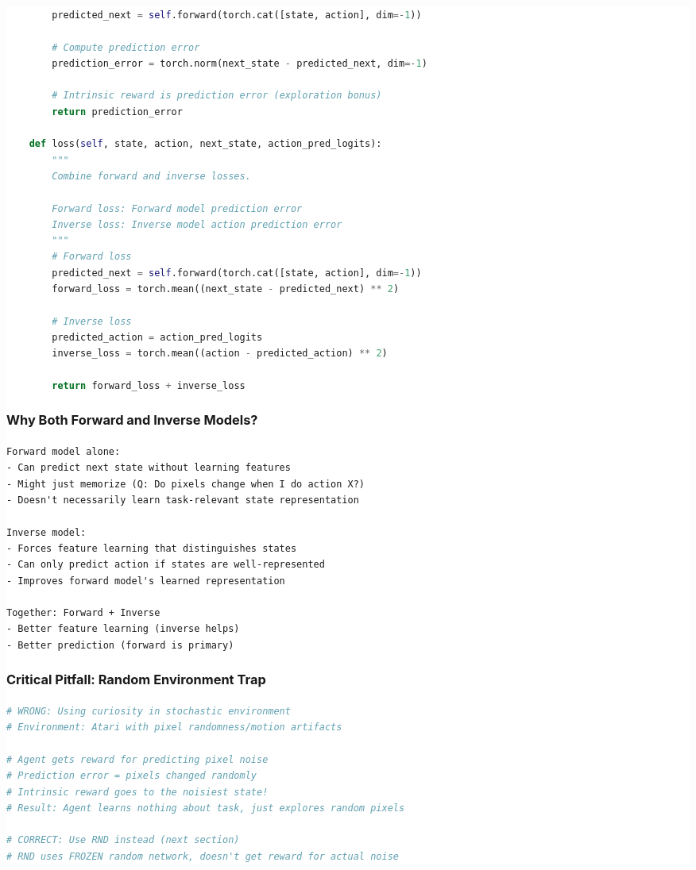 ```python
        predicted_next = self.forward(torch.cat([state, action], dim=-1))

        # Compute prediction error
        prediction_error = torch.norm(next_state - predicted_next, dim=-1)

        # Intrinsic reward is prediction error (exploration bonus)
        return prediction_error

    def loss(self, state, action, next_state, action_pred_logits):
        """
        Combine forward and inverse losses.

        Forward loss: Forward model prediction error
        Inverse loss: Inverse model action prediction error
        """
        # Forward loss
        predicted_next = self.forward(torch.cat([state, action], dim=-1))
        forward_loss = torch.mean((next_state - predicted_next) ** 2)

        # Inverse loss
        predicted_action = action_pred_logits
        inverse_loss = torch.mean((action - predicted_action) ** 2)

        return forward_loss + inverse_loss
```

### Why Both Forward and Inverse Models?

```
Forward model alone:
- Can predict next state without learning features
- Might just memorize (Q: Do pixels change when I do action X?)
- Doesn't necessarily learn task-relevant state representation

Inverse model:
- Forces feature learning that distinguishes states
- Can only predict action if states are well-represented
- Improves forward model's learned representation

Together: Forward + Inverse
- Better feature learning (inverse helps)
- Better prediction (forward is primary)
```

### Critical Pitfall: Random Environment Trap

```python
# WRONG: Using curiosity in stochastic environment
# Environment: Atari with pixel randomness/motion artifacts

# Agent gets reward for predicting pixel noise
# Prediction error = pixels changed randomly
# Intrinsic reward goes to the noisiest state!
# Result: Agent learns nothing about task, just explores random pixels

# CORRECT: Use RND instead (next section)
# RND uses FROZEN random network, doesn't get reward for actual noise
```
